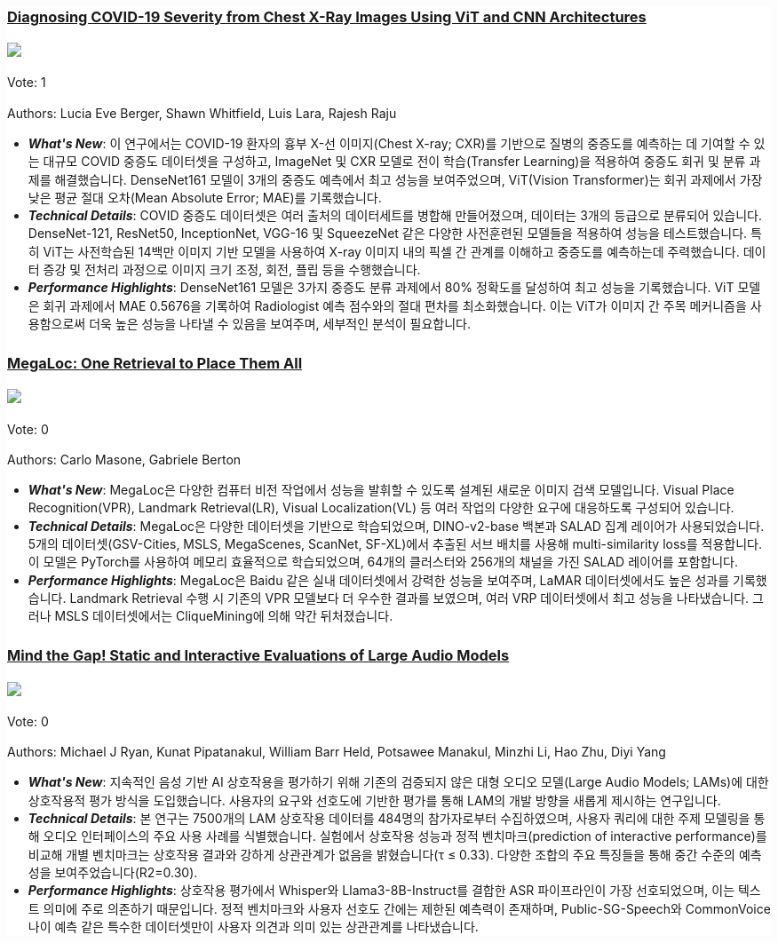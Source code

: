 ### [Diagnosing COVID-19 Severity from Chest X-Ray Images Using ViT and CNN Architectures](https://arxiv.org/abs/2502.16622)

![](https://cdn-thumbnails.huggingface.co/social-thumbnails/papers/2502.16622.png)

Vote: 1

Authors: Lucia Eve Berger, Shawn Whitfield, Luis Lara, Rajesh Raju

- ***What's New***: 이 연구에서는 COVID-19 환자의 흉부 X-선 이미지(Chest X-ray; CXR)를 기반으로 질병의 중증도를 예측하는 데 기여할 수 있는 대규모 COVID 중증도 데이터셋을 구성하고, ImageNet 및 CXR 모델로 전이 학습(Transfer Learning)을 적용하여 중증도 회귀 및 분류 과제를 해결했습니다. DenseNet161 모델이 3개의 중증도 예측에서 최고 성능을 보여주었으며, ViT(Vision Transformer)는 회귀 과제에서 가장 낮은 평균 절대 오차(Mean Absolute Error; MAE)를 기록했습니다.
- ***Technical Details***: COVID 중증도 데이터셋은 여러 출처의 데이터세트를 병합해 만들어졌으며, 데이터는 3개의 등급으로 분류되어 있습니다. DenseNet-121, ResNet50, InceptionNet, VGG-16 및 SqueezeNet 같은 다양한 사전훈련된 모델들을 적용하여 성능을 테스트했습니다. 특히 ViT는 사전학습된 14백만 이미지 기반 모델을 사용하여 X-ray 이미지 내의 픽셀 간 관계를 이해하고 중증도를 예측하는데 주력했습니다. 데이터 증강 및 전처리 과정으로 이미지 크기 조정, 회전, 플립 등을 수행했습니다.
- ***Performance Highlights***: DenseNet161 모델은 3가지 중증도 분류 과제에서 80% 정확도를 달성하여 최고 성능을 기록했습니다. ViT 모델은 회귀 과제에서 MAE 0.5676을 기록하여 Radiologist 예측 점수와의 절대 편차를 최소화했습니다. 이는 ViT가 이미지 간 주목 메커니즘을 사용함으로써 더욱 높은 성능을 나타낼 수 있음을 보여주며, 세부적인 분석이 필요합니다.

### [MegaLoc: One Retrieval to Place Them All](https://arxiv.org/abs/2502.17237)

![](https://cdn-thumbnails.huggingface.co/social-thumbnails/papers/2502.17237.png)

Vote: 0

Authors: Carlo Masone, Gabriele Berton

- ***What's New***: MegaLoc은 다양한 컴퓨터 비전 작업에서 성능을 발휘할 수 있도록 설계된 새로운 이미지 검색 모델입니다. Visual Place Recognition(VPR), Landmark Retrieval(LR), Visual Localization(VL) 등 여러 작업의 다양한 요구에 대응하도록 구성되어 있습니다.
- ***Technical Details***: MegaLoc은 다양한 데이터셋을 기반으로 학습되었으며, DINO-v2-base 백본과 SALAD 집계 레이어가 사용되었습니다. 5개의 데이터셋(GSV-Cities, MSLS, MegaScenes, ScanNet, SF-XL)에서 추출된 서브 배치를 사용해 multi-similarity loss를 적용합니다. 이 모델은 PyTorch를 사용하여 메모리 효율적으로 학습되었으며, 64개의 클러스터와 256개의 채널을 가진 SALAD 레이어를 포함합니다.
- ***Performance Highlights***: MegaLoc은 Baidu 같은 실내 데이터셋에서 강력한 성능을 보여주며, LaMAR 데이터셋에서도 높은 성과를 기록했습니다. Landmark Retrieval 수행 시 기존의 VPR 모델보다 더 우수한 결과를 보였으며, 여러 VRP 데이터셋에서 최고 성능을 나타냈습니다. 그러나 MSLS 데이터셋에서는 CliqueMining에 의해 약간 뒤처졌습니다.

### [Mind the Gap! Static and Interactive Evaluations of Large Audio Models](https://arxiv.org/abs/2502.15919)

![](https://cdn-thumbnails.huggingface.co/social-thumbnails/papers/2502.15919.png)

Vote: 0

Authors: Michael J Ryan, Kunat Pipatanakul, William Barr Held, Potsawee Manakul, Minzhi Li, Hao Zhu, Diyi Yang

- ***What's New***: 지속적인 음성 기반 AI 상호작용을 평가하기 위해 기존의 검증되지 않은 대형 오디오 모델(Large Audio Models; LAMs)에 대한 상호작용적 평가 방식을 도입했습니다. 사용자의 요구와 선호도에 기반한 평가를 통해 LAM의 개발 방향을 새롭게 제시하는 연구입니다.
- ***Technical Details***: 본 연구는 7500개의 LAM 상호작용 데이터를 484명의 참가자로부터 수집하였으며, 사용자 쿼리에 대한 주제 모델링을 통해 오디오 인터페이스의 주요 사용 사례를 식별했습니다. 실험에서 상호작용 성능과 정적 벤치마크(prediction of interactive performance)를 비교해 개별 벤치마크는 상호작용 결과와 강하게 상관관계가 없음을 밝혔습니다(τ ≤ 0.33). 다양한 조합의 주요 특징들을 통해 중간 수준의 예측성을 보여주었습니다(R2=0.30).
- ***Performance Highlights***: 상호작용 평가에서 Whisper와 Llama3-8B-Instruct를 결합한 ASR 파이프라인이 가장 선호되었으며, 이는 텍스트 의미에 주로 의존하기 때문입니다. 정적 벤치마크와 사용자 선호도 간에는 제한된 예측력이 존재하며, Public-SG-Speech와 CommonVoice 나이 예측 같은 특수한 데이터셋만이 사용자 의견과 의미 있는 상관관계를 나타냈습니다.
